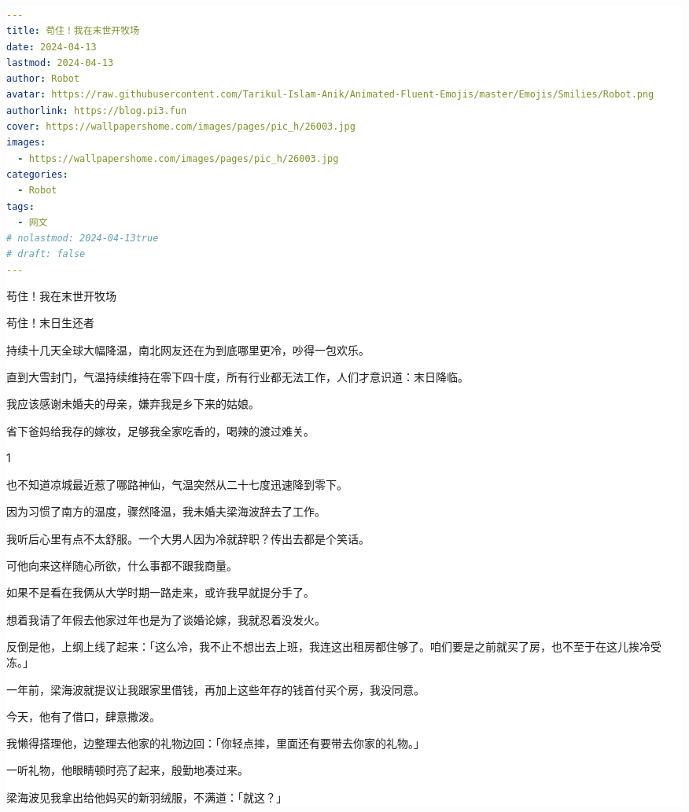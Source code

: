 ```yaml
---
title: 苟住！我在末世开牧场
date: 2024-04-13
lastmod: 2024-04-13
author: Robot
avatar: https://raw.githubusercontent.com/Tarikul-Islam-Anik/Animated-Fluent-Emojis/master/Emojis/Smilies/Robot.png
authorlink: https://blog.pi3.fun
cover: https://wallpapershome.com/images/pages/pic_h/26003.jpg
images:
  - https://wallpapershome.com/images/pages/pic_h/26003.jpg
categories:
  - Robot
tags:
  - 网文
# nolastmod: 2024-04-13true
# draft: false
---
```




苟住！我在末世开牧场

苟住！末日生还者

持续十几天全球大幅降温，南北网友还在为到底哪里更冷，吵得一包欢乐。

直到大雪封门，气温持续维持在零下四十度，所有行业都无法工作，人们才意识道：末日降临。

我应该感谢未婚夫的母亲，嫌弃我是乡下来的姑娘。

省下爸妈给我存的嫁妆，足够我全家吃香的，喝辣的渡过难关。

1

也不知道凉城最近惹了哪路神仙，气温突然从二十七度迅速降到零下。

因为习惯了南方的温度，骤然降温，我未婚夫梁海波辞去了工作。

我听后心里有点不太舒服。一个大男人因为冷就辞职？传出去都是个笑话。

可他向来这样随心所欲，什么事都不跟我商量。

如果不是看在我俩从大学时期一路走来，或许我早就提分手了。

想着我请了年假去他家过年也是为了谈婚论嫁，我就忍着没发火。

反倒是他，上纲上线了起来：「这么冷，我不止不想出去上班，我连这出租房都住够了。咱们要是之前就买了房，也不至于在这儿挨冷受冻。」

一年前，梁海波就提议让我跟家里借钱，再加上这些年存的钱首付买个房，我没同意。

今天，他有了借口，肆意撒泼。

我懒得搭理他，边整理去他家的礼物边回：「你轻点摔，里面还有要带去你家的礼物。」

一听礼物，他眼睛顿时亮了起来，殷勤地凑过来。

梁海波见我拿出给他妈买的新羽绒服，不满道：「就这？」

